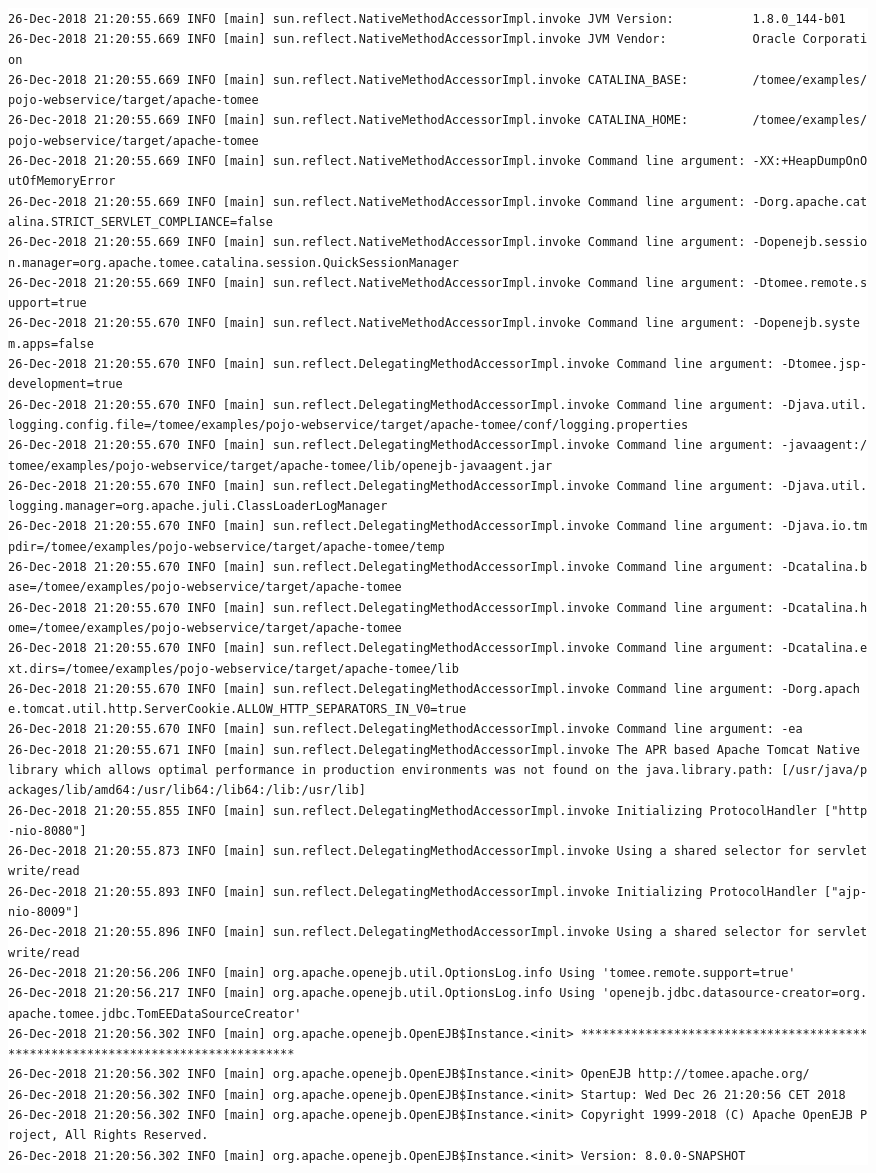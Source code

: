     26-Dec-2018 21:20:55.669 INFO [main] sun.reflect.NativeMethodAccessorImpl.invoke JVM Version:           1.8.0_144-b01
    26-Dec-2018 21:20:55.669 INFO [main] sun.reflect.NativeMethodAccessorImpl.invoke JVM Vendor:            Oracle Corporation
    26-Dec-2018 21:20:55.669 INFO [main] sun.reflect.NativeMethodAccessorImpl.invoke CATALINA_BASE:         /tomee/examples/pojo-webservice/target/apache-tomee
    26-Dec-2018 21:20:55.669 INFO [main] sun.reflect.NativeMethodAccessorImpl.invoke CATALINA_HOME:         /tomee/examples/pojo-webservice/target/apache-tomee
    26-Dec-2018 21:20:55.669 INFO [main] sun.reflect.NativeMethodAccessorImpl.invoke Command line argument: -XX:+HeapDumpOnOutOfMemoryError
    26-Dec-2018 21:20:55.669 INFO [main] sun.reflect.NativeMethodAccessorImpl.invoke Command line argument: -Dorg.apache.catalina.STRICT_SERVLET_COMPLIANCE=false
    26-Dec-2018 21:20:55.669 INFO [main] sun.reflect.NativeMethodAccessorImpl.invoke Command line argument: -Dopenejb.session.manager=org.apache.tomee.catalina.session.QuickSessionManager
    26-Dec-2018 21:20:55.669 INFO [main] sun.reflect.NativeMethodAccessorImpl.invoke Command line argument: -Dtomee.remote.support=true
    26-Dec-2018 21:20:55.670 INFO [main] sun.reflect.NativeMethodAccessorImpl.invoke Command line argument: -Dopenejb.system.apps=false
    26-Dec-2018 21:20:55.670 INFO [main] sun.reflect.DelegatingMethodAccessorImpl.invoke Command line argument: -Dtomee.jsp-development=true
    26-Dec-2018 21:20:55.670 INFO [main] sun.reflect.DelegatingMethodAccessorImpl.invoke Command line argument: -Djava.util.logging.config.file=/tomee/examples/pojo-webservice/target/apache-tomee/conf/logging.properties
    26-Dec-2018 21:20:55.670 INFO [main] sun.reflect.DelegatingMethodAccessorImpl.invoke Command line argument: -javaagent:/tomee/examples/pojo-webservice/target/apache-tomee/lib/openejb-javaagent.jar
    26-Dec-2018 21:20:55.670 INFO [main] sun.reflect.DelegatingMethodAccessorImpl.invoke Command line argument: -Djava.util.logging.manager=org.apache.juli.ClassLoaderLogManager
    26-Dec-2018 21:20:55.670 INFO [main] sun.reflect.DelegatingMethodAccessorImpl.invoke Command line argument: -Djava.io.tmpdir=/tomee/examples/pojo-webservice/target/apache-tomee/temp
    26-Dec-2018 21:20:55.670 INFO [main] sun.reflect.DelegatingMethodAccessorImpl.invoke Command line argument: -Dcatalina.base=/tomee/examples/pojo-webservice/target/apache-tomee
    26-Dec-2018 21:20:55.670 INFO [main] sun.reflect.DelegatingMethodAccessorImpl.invoke Command line argument: -Dcatalina.home=/tomee/examples/pojo-webservice/target/apache-tomee
    26-Dec-2018 21:20:55.670 INFO [main] sun.reflect.DelegatingMethodAccessorImpl.invoke Command line argument: -Dcatalina.ext.dirs=/tomee/examples/pojo-webservice/target/apache-tomee/lib
    26-Dec-2018 21:20:55.670 INFO [main] sun.reflect.DelegatingMethodAccessorImpl.invoke Command line argument: -Dorg.apache.tomcat.util.http.ServerCookie.ALLOW_HTTP_SEPARATORS_IN_V0=true
    26-Dec-2018 21:20:55.670 INFO [main] sun.reflect.DelegatingMethodAccessorImpl.invoke Command line argument: -ea
    26-Dec-2018 21:20:55.671 INFO [main] sun.reflect.DelegatingMethodAccessorImpl.invoke The APR based Apache Tomcat Native library which allows optimal performance in production environments was not found on the java.library.path: [/usr/java/packages/lib/amd64:/usr/lib64:/lib64:/lib:/usr/lib]
    26-Dec-2018 21:20:55.855 INFO [main] sun.reflect.DelegatingMethodAccessorImpl.invoke Initializing ProtocolHandler ["http-nio-8080"]
    26-Dec-2018 21:20:55.873 INFO [main] sun.reflect.DelegatingMethodAccessorImpl.invoke Using a shared selector for servlet write/read
    26-Dec-2018 21:20:55.893 INFO [main] sun.reflect.DelegatingMethodAccessorImpl.invoke Initializing ProtocolHandler ["ajp-nio-8009"]
    26-Dec-2018 21:20:55.896 INFO [main] sun.reflect.DelegatingMethodAccessorImpl.invoke Using a shared selector for servlet write/read
    26-Dec-2018 21:20:56.206 INFO [main] org.apache.openejb.util.OptionsLog.info Using 'tomee.remote.support=true'
    26-Dec-2018 21:20:56.217 INFO [main] org.apache.openejb.util.OptionsLog.info Using 'openejb.jdbc.datasource-creator=org.apache.tomee.jdbc.TomEEDataSourceCreator'
    26-Dec-2018 21:20:56.302 INFO [main] org.apache.openejb.OpenEJB$Instance.<init> ********************************************************************************
    26-Dec-2018 21:20:56.302 INFO [main] org.apache.openejb.OpenEJB$Instance.<init> OpenEJB http://tomee.apache.org/
    26-Dec-2018 21:20:56.302 INFO [main] org.apache.openejb.OpenEJB$Instance.<init> Startup: Wed Dec 26 21:20:56 CET 2018
    26-Dec-2018 21:20:56.302 INFO [main] org.apache.openejb.OpenEJB$Instance.<init> Copyright 1999-2018 (C) Apache OpenEJB Project, All Rights Reserved.
    26-Dec-2018 21:20:56.302 INFO [main] org.apache.openejb.OpenEJB$Instance.<init> Version: 8.0.0-SNAPSHOT